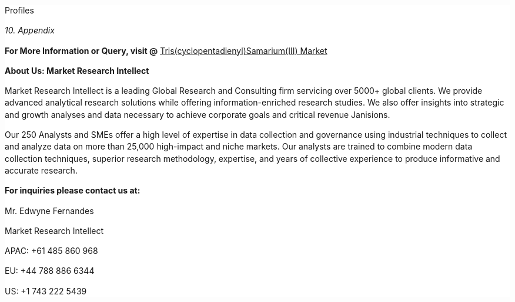 Profiles</span></em></p><p><em><span class="font-[700]">10. Appendix</span></em></p><p><span class="font-[700]"><strong>For More Information or Query, visit&nbsp;@</strong>&nbsp;</span><span class="font-[700]"><a href="https://www.marketresearchintellect.com/product/global-triscyclopentadienylsamariumiii-market/?utm_source=Linkedin&utm_medium=808" target="_blank" data-tracking-control-name="article-ssr-frontend-pulse_little-text-block" data-tracking-will-navigate="" data-test-link="">Tris(cyclopentadienyl)Samarium(III) Market</a></span></p><p><strong><span class="font-[700]">About Us: Market Research Intellect</span></strong></p><p><span class="">Market Research Intellect is a leading Global Research and Consulting firm servicing over 5000+ global clients. We provide advanced analytical research solutions while offering information-enriched research studies.&nbsp;</span>We also offer insights into strategic and growth analyses and data necessary to achieve corporate goals and critical revenue Janisions.</p><p><span class="">Our 250 Analysts and SMEs offer a high level of expertise in data collection and governance using industrial techniques to collect and analyze data on more than 25,000 high-impact and niche markets. Our analysts are trained to combine modern data collection techniques, superior research methodology, expertise, and years of collective experience to produce informative and accurate research.</span></p><p><strong>For inquiries please contact us at:</strong></p><p>Mr. Edwyne Fernandes</p><p>Market Research Intellect</p><p>APAC: +61 485 860 968</p><p>EU: +44 788 886 6344</p><p>US: +1 743 222 5439</p>
